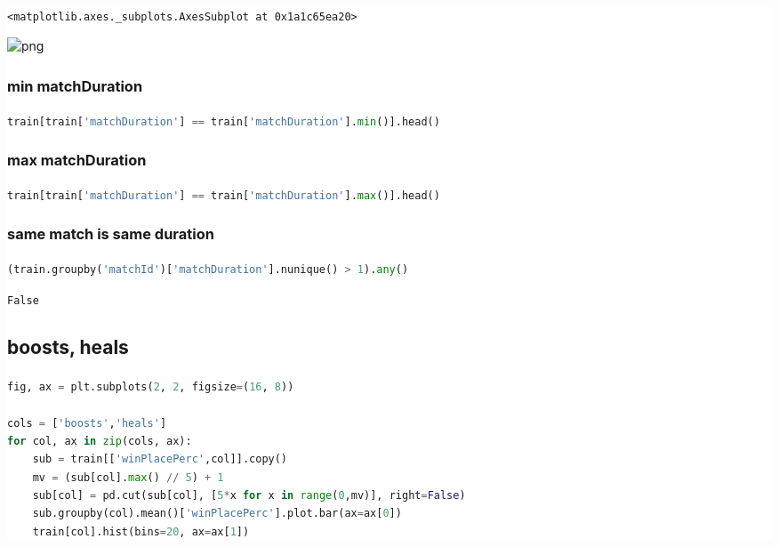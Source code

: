 


    <matplotlib.axes._subplots.AxesSubplot at 0x1a1c65ea20>




![png](output_29_1.png)


### min matchDuration


```python
train[train['matchDuration'] == train['matchDuration'].min()].head()
```

### max matchDuration


```python
train[train['matchDuration'] == train['matchDuration'].max()].head()
```

### same match is same duration


```python
(train.groupby('matchId')['matchDuration'].nunique() > 1).any()
```




    False



## boosts, heals


```python
fig, ax = plt.subplots(2, 2, figsize=(16, 8))

cols = ['boosts','heals']
for col, ax in zip(cols, ax):
    sub = train[['winPlacePerc',col]].copy()
    mv = (sub[col].max() // 5) + 1
    sub[col] = pd.cut(sub[col], [5*x for x in range(0,mv)], right=False)
    sub.groupby(col).mean()['winPlacePerc'].plot.bar(ax=ax[0])
    train[col].hist(bins=20, ax=ax[1])
```

